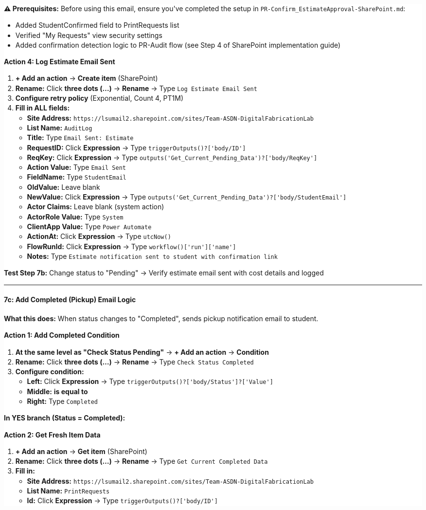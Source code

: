 **⚠️ Prerequisites:** Before using this email, ensure you've completed the setup in `PR-Confirm_EstimateApproval-SharePoint.md`:
- Added StudentConfirmed field to PrintRequests list
- Verified "My Requests" view security settings
- Added confirmation detection logic to PR-Audit flow (see Step 4 of SharePoint implementation guide)

**Action 4: Log Estimate Email Sent**
1. **+ Add an action** → **Create item** (SharePoint)
2. **Rename:** Click **three dots (…)** → **Rename** → Type `Log Estimate Email Sent`
3. **Configure retry policy** (Exponential, Count 4, PT1M)
4. **Fill in ALL fields:**
   - **Site Address:** `https://lsumail2.sharepoint.com/sites/Team-ASDN-DigitalFabricationLab`
   - **List Name:** `AuditLog`
   - **Title:** Type `Email Sent: Estimate`
   - **RequestID:** Click **Expression** → Type `triggerOutputs()?['body/ID']`
   - **ReqKey:** Click **Expression** → Type `outputs('Get_Current_Pending_Data')?['body/ReqKey']`
   - **Action Value:** Type `Email Sent`
   - **FieldName:** Type `StudentEmail`
   - **OldValue:** Leave blank
   - **NewValue:** Click **Expression** → Type `outputs('Get_Current_Pending_Data')?['body/StudentEmail']`
   - **Actor Claims:** Leave blank (system action)
   - **ActorRole Value:** Type `System`
   - **ClientApp Value:** Type `Power Automate`
   - **ActionAt:** Click **Expression** → Type `utcNow()`
   - **FlowRunId:** Click **Expression** → Type `workflow()['run']['name']`
   - **Notes:** Type `Estimate notification sent to student with confirmation link`

**Test Step 7b:** Change status to "Pending" → Verify estimate email sent with cost details and logged

---

#### 7c: Add Completed (Pickup) Email Logic

**What this does:** When status changes to "Completed", sends pickup notification email to student.

**Action 1: Add Completed Condition**
1. **At the same level as "Check Status Pending"** → **+ Add an action** → **Condition**
2. **Rename:** Click **three dots (…)** → **Rename** → Type `Check Status Completed`
3. **Configure condition:**
   - **Left:** Click **Expression** → Type `triggerOutputs()?['body/Status']?['Value']`
   - **Middle:** **is equal to**
   - **Right:** Type `Completed`

**In YES branch (Status = Completed):**

**Action 2: Get Fresh Item Data**
1. **+ Add an action** → **Get item** (SharePoint)
2. **Rename:** Click **three dots (…)** → **Rename** → Type `Get Current Completed Data`
3. **Fill in:**
   - **Site Address:** `https://lsumail2.sharepoint.com/sites/Team-ASDN-DigitalFabricationLab`
   - **List Name:** `PrintRequests`
   - **Id:** Click **Expression** → Type `triggerOutputs()?['body/ID']`
